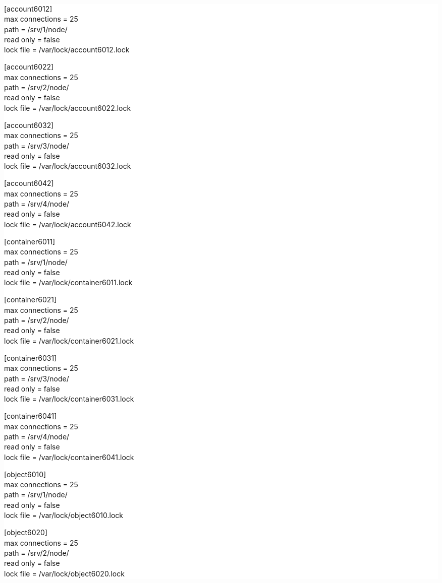 [account6012]  
max connections = 25   
path = /srv/1/node/  
read only = false  
lock file = /var/lock/account6012.lock  
  
[account6022]  
max connections = 25  
path = /srv/2/node/  
read only = false    
lock file = /var/lock/account6022.lock  

[account6032]  
max connections = 25  
path = /srv/3/node/  
read only = false  
lock file = /var/lock/account6032.lock  
  
[account6042]  
max connections = 25  
path = /srv/4/node/  
read only = false  
lock file = /var/lock/account6042.lock  

[container6011]  
max connections = 25  
path = /srv/1/node/  
read only = false  
lock file = /var/lock/container6011.lock  
  
[container6021]  
max connections = 25  
path = /srv/2/node/  
read only = false  
lock file = /var/lock/container6021.lock  

[container6031]  
max connections = 25  
path = /srv/3/node/  
read only = false  
lock file = /var/lock/container6031.lock  
 
[container6041]  
max connections = 25  
path = /srv/4/node/  
read only = false  
lock file = /var/lock/container6041.lock  

[object6010]  
max connections = 25  
path = /srv/1/node/  
read only = false  
lock file = /var/lock/object6010.lock  

[object6020]  
max connections = 25  
path = /srv/2/node/  
read only = false  
lock file = /var/lock/object6020.lock  
